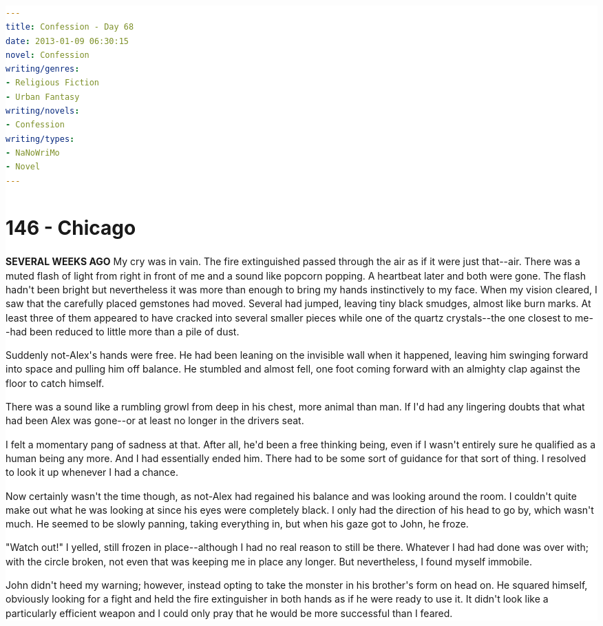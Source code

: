 ```yaml
---
title: Confession - Day 68
date: 2013-01-09 06:30:15
novel: Confession
writing/genres:
- Religious Fiction
- Urban Fantasy
writing/novels:
- Confession
writing/types:
- NaNoWriMo
- Novel
---
```

# 146 - Chicago
**SEVERAL WEEKS AGO**
My cry was in vain. The fire extinguished passed through the air as if it were just that--air. There was a muted flash of light from right in front of me and a sound like popcorn popping. A heartbeat later and both were gone. The flash hadn't been bright but nevertheless it was more than enough to bring my hands instinctively to my face. When my vision cleared, I saw that the carefully placed gemstones had moved. Several had jumped, leaving tiny black smudges, almost like burn marks. At least three of them appeared to have cracked into several smaller pieces while one of the quartz crystals--the one closest to me--had been reduced to little more than a pile of dust.



Suddenly not-Alex's hands were free. He had been leaning on the invisible wall when it happened, leaving him swinging forward into space and pulling him off balance. He stumbled and almost fell, one foot coming forward with an almighty clap against the floor to catch himself.

There was a sound like a rumbling growl from deep in his chest, more animal than man. If I'd had any lingering doubts that what had been Alex was gone--or at least no longer in the drivers seat.

I felt a momentary pang of sadness at that. After all, he'd been a free thinking being, even if I wasn't entirely sure he qualified as a human being any more. And I had essentially ended him. There had to be some sort of guidance for that sort of thing. I resolved to look it up whenever I had a chance.

Now certainly wasn't the time though, as not-Alex had regained his balance and was looking around the room. I couldn't quite make out what he was looking at since his eyes were completely black. I only had the direction of his head to go by, which wasn't much. He seemed to be slowly panning, taking everything in, but when his gaze got to John, he froze.

"Watch out!" I yelled, still frozen in place--although I had no real reason to still be there. Whatever I had had done was over with; with the circle broken, not even that was keeping me in place any longer. But nevertheless, I found myself immobile.

John didn't heed my warning; however, instead opting to take the monster in his brother's form on head on. He squared himself, obviously looking for a fight and held the fire extinguisher in both hands as if he were ready to use it. It didn't look like a particularly efficient weapon and I could only pray that he would be more successful than I feared.
